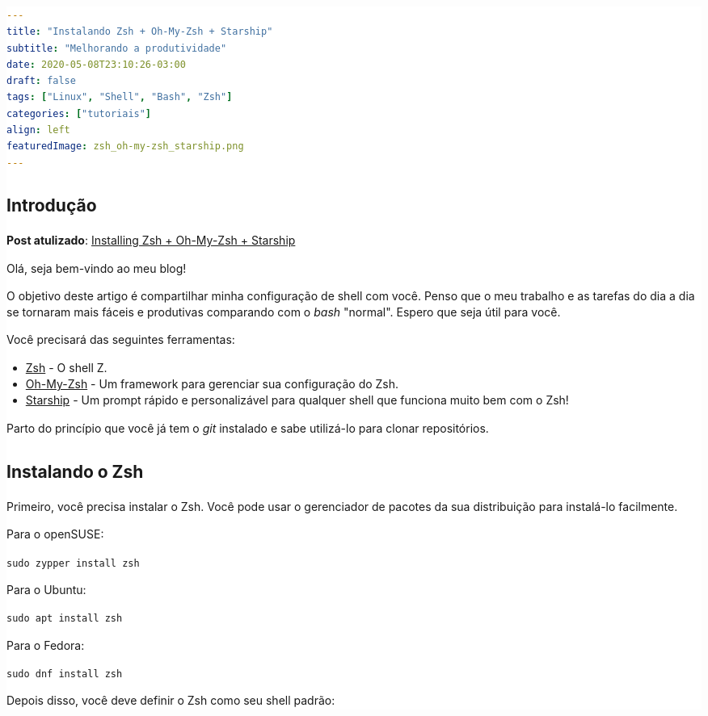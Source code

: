 ```yaml
---
title: "Instalando Zsh + Oh-My-Zsh + Starship"
subtitle: "Melhorando a produtividade"
date: 2020-05-08T23:10:26-03:00
draft: false
tags: ["Linux", "Shell", "Bash", "Zsh"]
categories: ["tutoriais"]
align: left
featuredImage: zsh_oh-my-zsh_starship.png
---
```


## Introdução

**Post atulizado**: [Installing Zsh + Oh-My-Zsh + Starship](https://guinuxbr.com/en/posts/zsh+oh-my-zsh+starship/)

Olá, seja bem-vindo ao meu blog!

O objetivo deste artigo é compartilhar minha configuração de shell com você.
Penso que o meu trabalho e as tarefas do dia a dia se tornaram mais fáceis e produtivas comparando com o _bash_ "normal". Espero que seja útil para você.

Você precisará das seguintes ferramentas:

* [Zsh](http://zsh.sourceforge.net/) - O shell Z.
* [Oh-My-Zsh](https://ohmyz.sh/) - Um framework para gerenciar sua configuração do Zsh.
* [Starship](https://starship.rs/) - Um prompt rápido e personalizável para qualquer shell que funciona muito bem com o Zsh!

Parto do princípio que você já tem o _git_ instalado e sabe utilizá-lo para clonar repositórios.

## Instalando o Zsh

Primeiro, você precisa instalar o Zsh. Você pode usar o gerenciador de pacotes da sua distribuição para instalá-lo facilmente.

Para o openSUSE:

```shell
sudo zypper install zsh
```

Para o Ubuntu:

```shell
sudo apt install zsh
```

Para o Fedora:

```shell
sudo dnf install zsh
```

Depois disso, você deve definir o Zsh como seu shell padrão:
